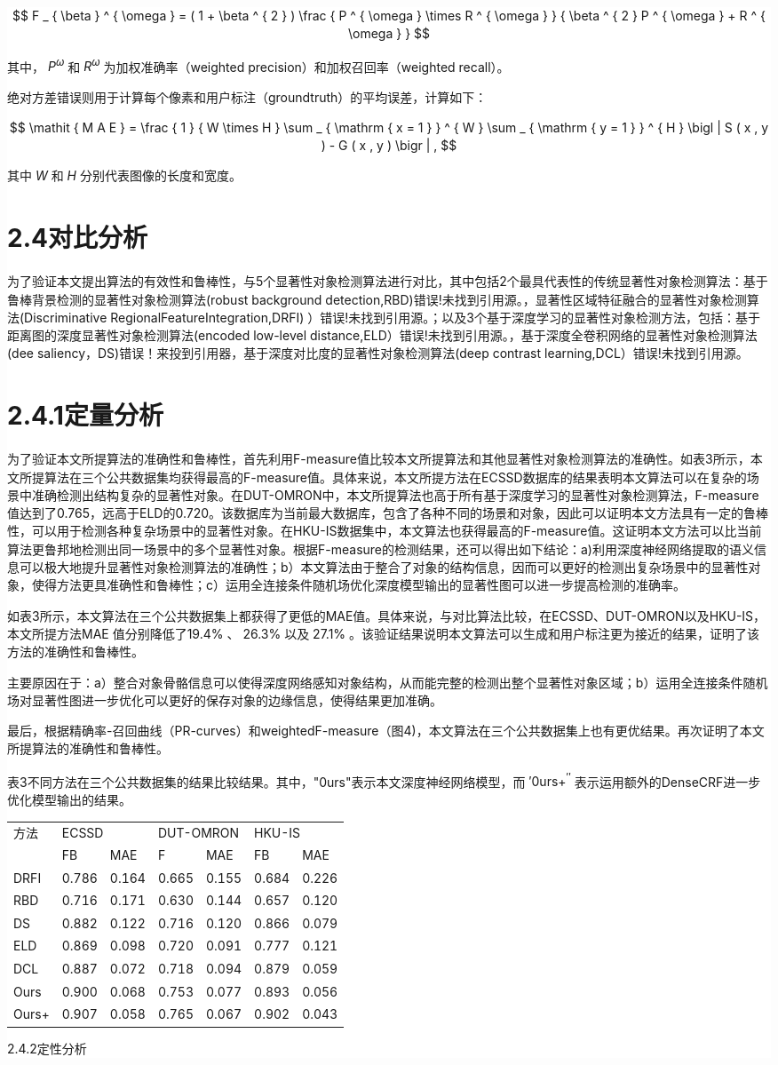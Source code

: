 $$
F _ { \beta } ^ { \omega } = ( 1 + \beta ^ { 2 } ) \frac { P ^ { \omega } \times R ^ { \omega } } { \beta ^ { 2 } P ^ { \omega } + R ^ { \omega } }
$$

其中， $P ^ { \omega }$ 和 $R ^ { \omega }$ 为加权准确率（weighted precision）和加权召回率（weighted recall）。

绝对方差错误则用于计算每个像素和用户标注（groundtruth）的平均误差，计算如下：

$$
\mathit { M A E } = \frac { 1 } { W \times H } \sum _ { \mathrm { x = 1 } } ^ { W } \sum _ { \mathrm { y = 1 } } ^ { H } \bigl | S ( x , y ) - G ( x , y ) \bigr | ,
$$

其中 $W$ 和 $H$ 分别代表图像的长度和宽度。

# 2.4对比分析

为了验证本文提出算法的有效性和鲁棒性，与5个显著性对象检测算法进行对比，其中包括2个最具代表性的传统显著性对象检测算法：基于鲁棒背景检测的显著性对象检测算法(robust background detection,RBD)错误!未找到引用源。，显著性区域特征融合的显著性对象检测算法(Discriminative RegionalFeatureIntegration,DRFI) ）错误!未找到引用源。；以及3个基于深度学习的显著性对象检测方法，包括：基于距离图的深度显著性对象检测算法(encoded low-level distance,ELD）错误!未找到引用源。，基于深度全卷积网络的显著性对象检测算法(dee saliency，DS)错误！来投到引用器，基于深度对比度的显著性对象检测算法(deep contrast learning,DCL）错误!未找到引用源。

# 2.4.1定量分析

为了验证本文所提算法的准确性和鲁棒性，首先利用F-measure值比较本文所提算法和其他显著性对象检测算法的准确性。如表3所示，本文所提算法在三个公共数据集均获得最高的F-measure值。具体来说，本文所提方法在ECSSD数据库的结果表明本文算法可以在复杂的场景中准确检测出结构复杂的显著性对象。在DUT-OMRON中，本文所提算法也高于所有基于深度学习的显著性对象检测算法，F-measure值达到了0.765，远高于ELD的0.720。该数据库为当前最大数据库，包含了各种不同的场景和对象，因此可以证明本文方法具有一定的鲁棒性，可以用于检测各种复杂场景中的显著性对象。在HKU-IS数据集中，本文算法也获得最高的F-measure值。这证明本文方法可以比当前算法更鲁邦地检测出同一场景中的多个显著性对象。根据F-measure的检测结果，还可以得出如下结论：a)利用深度神经网络提取的语义信息可以极大地提升显著性对象检测算法的准确性；b）本文算法由于整合了对象的结构信息，因而可以更好的检测出复杂场景中的显著性对象，使得方法更具准确性和鲁棒性；c）运用全连接条件随机场优化深度模型输出的显著性图可以进一步提高检测的准确率。

如表3所示，本文算法在三个公共数据集上都获得了更低的MAE值。具体来说，与对比算法比较，在ECSSD、DUT-OMRON以及HKU-IS，本文所提方法MAE 值分别降低了$19 . 4 \%$ 、 $2 6 . 3 \%$ 以及 $2 7 . 1 \%$ 。该验证结果说明本文算法可以生成和用户标注更为接近的结果，证明了该方法的准确性和鲁棒性。

主要原因在于：a）整合对象骨骼信息可以使得深度网络感知对象结构，从而能完整的检测出整个显著性对象区域；b）运用全连接条件随机场对显著性图进一步优化可以更好的保存对象的边缘信息，使得结果更加准确。

最后，根据精确率-召回曲线（PR-curves）和weightedF-measure（图4)，本文算法在三个公共数据集上也有更优结果。再次证明了本文所提算法的准确性和鲁棒性。

表3不同方法在三个公共数据集的结果比较结果。其中，"0urs"表示本文深度神经网络模型，而 $' 0 \mathrm { u r s } { + } ^ { \prime \prime }$ 表示运用额外的DenseCRF进一步优化模型输出的结果。

<html><body><table><tr><td rowspan="2">方法</td><td colspan="2">ECSSD</td><td colspan="2">DUT-OMRON</td><td colspan="2">HKU-IS</td></tr><tr><td>FB</td><td>MAE</td><td>F</td><td>MAE</td><td>FB</td><td>MAE</td></tr><tr><td>DRFI</td><td>0.786</td><td>0.164</td><td>0.665</td><td>0.155</td><td>0.684</td><td>0.226</td></tr><tr><td>RBD</td><td>0.716</td><td>0.171</td><td>0.630</td><td>0.144</td><td>0.657</td><td>0.120</td></tr><tr><td>DS</td><td>0.882</td><td>0.122</td><td>0.716</td><td>0.120</td><td>0.866</td><td>0.079</td></tr><tr><td>ELD</td><td>0.869</td><td>0.098</td><td>0.720</td><td>0.091</td><td>0.777</td><td>0.121</td></tr><tr><td>DCL</td><td>0.887</td><td>0.072</td><td>0.718</td><td>0.094</td><td>0.879</td><td>0.059</td></tr><tr><td>Ours</td><td>0.900</td><td>0.068</td><td>0.753</td><td>0.077</td><td>0.893</td><td>0.056</td></tr><tr><td>Ours+</td><td>0.907</td><td>0.058</td><td>0.765</td><td>0.067</td><td>0.902</td><td>0.043</td></tr></table></body></html>

2.4.2定性分析
